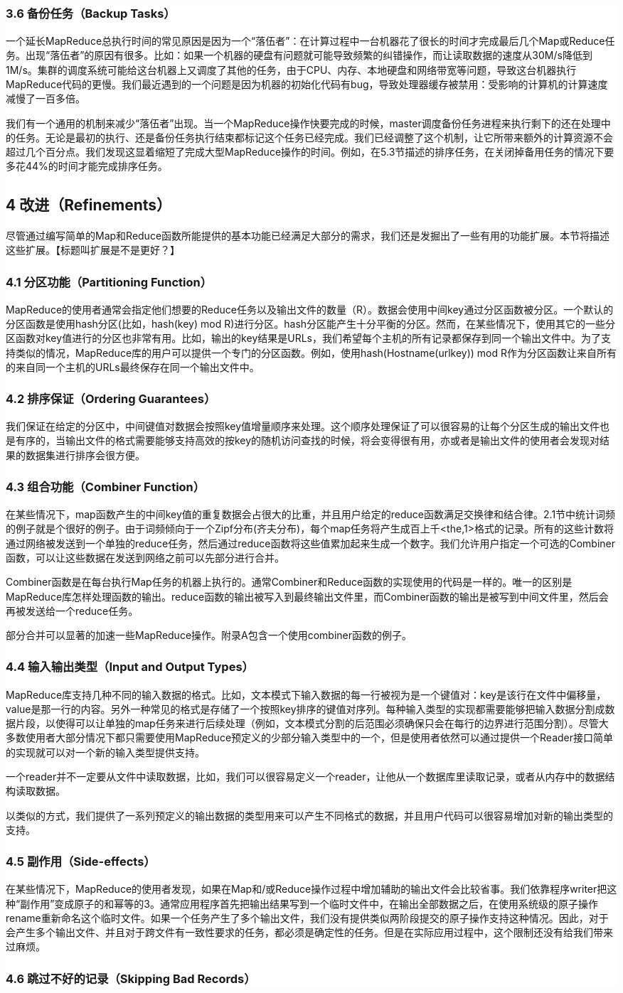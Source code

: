 ### 3.6 备份任务（Backup Tasks）

一个延长MapReduce总执行时间的常见原因是因为一个“落伍者”：在计算过程中一台机器花了很长的时间才完成最后几个Map或Reduce任务。出现“落伍者”的原因有很多。比如：如果一个机器的硬盘有问题就可能导致频繁的纠错操作，而让读取数据的速度从30M/s降低到1M/s。集群的调度系统可能给这台机器上又调度了其他的任务，由于CPU、内存、本地硬盘和网络带宽等问题，导致这台机器执行MapReduce代码的更慢。我们最近遇到的一个问题是因为机器的初始化代码有bug，导致处理器缓存被禁用：受影响的计算机的计算速度减慢了一百多倍。

我们有一个通用的机制来减少“落伍者”出现。当一个MapReduce操作快要完成的时候，master调度备份任务进程来执行剩下的还在处理中的任务。无论是最初的执行、还是备份任务执行结束都标记这个任务已经完成。我们已经调整了这个机制，让它所带来额外的计算资源不会超过几个百分点。我们发现这显着缩短了完成大型MapReduce操作的时间。例如，在5.3节描述的排序任务，在关闭掉备用任务的情况下要多花44%的时间才能完成排序任务。

## 4 改进（Refinements）

尽管通过编写简单的Map和Reduce函数所能提供的基本功能已经满足大部分的需求，我们还是发掘出了一些有用的功能扩展。本节将描述这些扩展。【标题叫扩展是不是更好？】

### 4.1 分区功能（Partitioning Function）

MapReduce的使用者通常会指定他们想要的Reduce任务以及输出文件的数量（R）。数据会使用中间key通过分区函数被分区。一个默认的分区函数是使用hash分区(比如，hash(key) mod R)进行分区。hash分区能产生十分平衡的分区。然而，在某些情况下，使用其它的一些分区函数对key值进行的分区也非常有用。比如，输出的key结果是URLs，我们希望每个主机的所有记录都保存到同一个输出文件中。为了支持类似的情况，MapReduce库的用户可以提供一个专门的分区函数。例如，使用hash(Hostname(urlkey)) mod R作为分区函数让来自所有的来自同一个主机的URLs最终保存在同一个输出文件中。

### 4.2 排序保证（Ordering Guarantees）

我们保证在给定的分区中，中间键值对数据会按照key值增量顺序来处理。这个顺序处理保证了可以很容易的让每个分区生成的输出文件也是有序的，当输出文件的格式需要能够支持高效的按key的随机访问查找的时候，将会变得很有用，亦或者是输出文件的使用者会发现对结果的数据集进行排序会很方便。

### 4.3 组合功能（Combiner Function）

在某些情况下，map函数产生的中间key值的重复数据会占很大的比重，并且用户给定的reduce函数满足交换律和结合律。2.1节中统计词频的例子就是个很好的例子。由于词频倾向于一个Zipf分布(齐夫分布)，每个map任务将产生成百上千<the,1>格式的记录。所有的这些计数将通过网络被发送到一个单独的reduce任务，然后通过reduce函数将这些值累加起来生成一个数字。我们允许用户指定一个可选的Combiner函数，可以让这些数据在发送到网络之前可以先部分进行合并。

Combiner函数是在每台执行Map任务的机器上执行的。通常Combiner和Reduce函数的实现使用的代码是一样的。唯一的区别是MapReduce库怎样处理函数的输出。reduce函数的输出被写入到最终输出文件里，而Combiner函数的输出是被写到中间文件里，然后会再被发送给一个reduce任务。

部分合并可以显著的加速一些MapReduce操作。附录A包含一个使用combiner函数的例子。

### 4.4 输入输出类型（Input and Output Types）

MapReduce库支持几种不同的输入数据的格式。比如，文本模式下输入数据的每一行被视为是一个键值对：key是该行在文件中偏移量，value是那一行的内容。另外一种常见的格式是存储了一个按照key排序的键值对序列。每种输入类型的实现都需要能够把输入数据分割成数据片段，以使得可以让单独的map任务来进行后续处理（例如，文本模式分割的后范围必须确保只会在每行的边界进行范围分割）。尽管大多数使用者大部分情况下都只需要使用MapReduce预定义的少部分输入类型中的一个，但是使用者依然可以通过提供一个Reader接口简单的实现就可以对一个新的输入类型提供支持。

一个reader并不一定要从文件中读取数据，比如，我们可以很容易定义一个reader，让他从一个数据库里读取记录，或者从内存中的数据结构读取数据。

以类似的方式，我们提供了一系列预定义的输出数据的类型用来可以产生不同格式的数据，并且用户代码可以很容易增加对新的输出类型的支持。

### 4.5 副作用（Side-effects）

在某些情况下，MapReduce的使用者发现，如果在Map和/或Reduce操作过程中增加辅助的输出文件会比较省事。我们依靠程序writer把这种“副作用”变成原子的和幂等的3。通常应用程序首先把输出结果写到一个临时文件中，在输出全部数据之后，在使用系统级的原子操作rename重新命名这个临时文件。如果一个任务产生了多个输出文件，我们没有提供类似两阶段提交的原子操作支持这种情况。因此，对于会产生多个输出文件、并且对于跨文件有一致性要求的任务，都必须是确定性的任务。但是在实际应用过程中，这个限制还没有给我们带来过麻烦。

### 4.6 跳过不好的记录（Skipping Bad Records）

